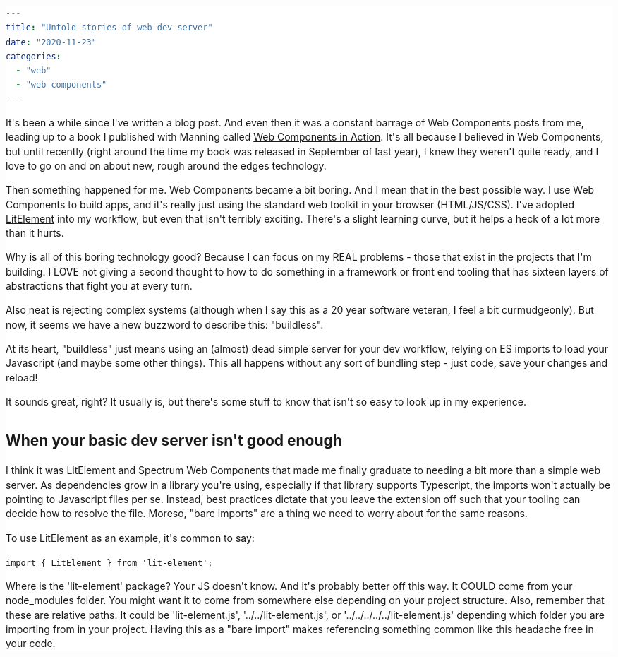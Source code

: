 ```yaml
---
title: "Untold stories of web-dev-server"
date: "2020-11-23"
categories: 
  - "web"
  - "web-components"
---
```


It's been a while since I've written a blog post. And even then it was a constant barrage of Web Components posts from me, leading up to a book I published with Manning called [Web Components in Action](https://www.manning.com/books/web-components-in-action). It's all because I believed in Web Components, but until recently (right around the time my book was released in September of last year), I knew they weren't quite ready, and I love to go on and on about new, rough around the edges technology.

Then something happened for me. Web Components became a bit boring. And I mean that in the best possible way. I use Web Components to build apps, and it's really just using the standard web toolkit in your browser (HTML/JS/CSS). I've adopted [LitElement](https://lit-element.polymer-project.org/) into my workflow, but even that isn't terribly exciting. There's a slight learning curve, but it helps a heck of a lot more than it hurts.

Why is all of this boring technology good? Because I can focus on my REAL problems - those that exist in the projects that I'm building. I LOVE not giving a second thought to how to do something in a framework or front end tooling that has sixteen layers of abstractions that fight you at every turn.

Also neat is rejecting complex systems (although when I say this as a 20 year software veteran, I feel a bit curmudgeonly). But now, it seems we have a new buzzword to describe this: "buildless".

At its heart, "buildless" just means using an (almost) dead simple server for your dev workflow, relying on ES imports to load your Javascript (and maybe some other things). This all happens without any sort of bundling step - just code, save your changes and reload!

It sounds great, right? It usually is, but there's some stuff to know that isn't so easy to look up in my experience.

## When your basic dev server isn't good enough

I think it was LitElement and [Spectrum Web Components](https://opensource.adobe.com/spectrum-web-components/) that made me finally graduate to needing a bit more than a simple web server. As dependencies grow in a library you're using, especially if that library supports Typescript, the imports won't actually be pointing to Javascript files per se. Instead, best practices dictate that you leave the extension off such that your tooling can decide how to resolve the file. Moreso, "bare imports" are a thing we need to worry about for the same reasons.

To use LitElement as an example, it's common to say:

`import { LitElement } from 'lit-element';`

Where is the 'lit-element' package? Your JS doesn't know. And it's probably better off this way. It COULD come from your node\_modules folder. You might want it to come from somewhere else depending on your project structure. Also, remember that these are relative paths. It could be 'lit-element.js', '../../lit-element.js', or '../../../../../lit-element.js' depending which folder you are importing from in your project. Having this as a "bare import" makes referencing something common like this headache free in your code.
